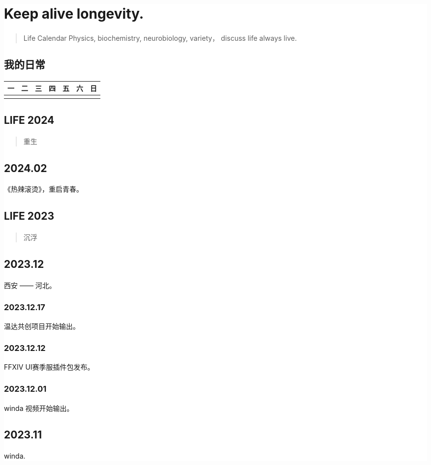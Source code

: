 # Keep alive longevity.


> Life Calendar
> Physics, biochemistry, neurobiology, variety， discuss life always live.



## 我的日常

| 一 | 二 | 三 | 四 | 五 | 六 | 日 |
|:-:|:-:|:-:|:-:|:-:|:-:|:-:|
|  |  |  |  |  |  |  |

## LIFE 2024
> 重生




## 2024.02

《热辣滚烫》，重启青春。


## LIFE 2023
> 沉浮


## 2023.12

西安 —— 河北。


### 2023.12.17

温达共创项目开始输出。

### 2023.12.12

FFXIV UI赛季服插件包发布。


### 2023.12.01

winda 视频开始输出。


## 2023.11

winda.
